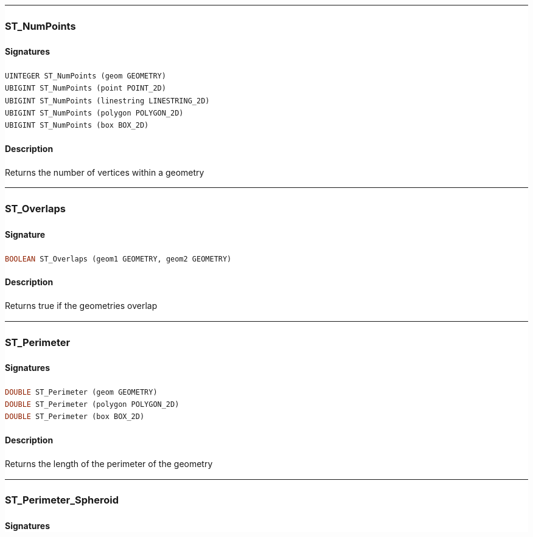 ----

### ST_NumPoints


#### Signatures

```sql
UINTEGER ST_NumPoints (geom GEOMETRY)
UBIGINT ST_NumPoints (point POINT_2D)
UBIGINT ST_NumPoints (linestring LINESTRING_2D)
UBIGINT ST_NumPoints (polygon POLYGON_2D)
UBIGINT ST_NumPoints (box BOX_2D)
```

#### Description

Returns the number of vertices within a geometry

----

### ST_Overlaps


#### Signature

```sql
BOOLEAN ST_Overlaps (geom1 GEOMETRY, geom2 GEOMETRY)
```

#### Description

Returns true if the geometries overlap

----

### ST_Perimeter


#### Signatures

```sql
DOUBLE ST_Perimeter (geom GEOMETRY)
DOUBLE ST_Perimeter (polygon POLYGON_2D)
DOUBLE ST_Perimeter (box BOX_2D)
```

#### Description

Returns the length of the perimeter of the geometry

----

### ST_Perimeter_Spheroid


#### Signatures
